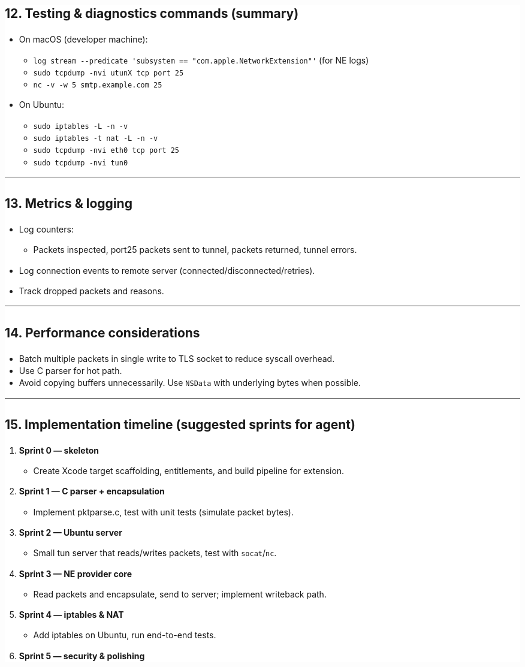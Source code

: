 
## 12. Testing & diagnostics commands (summary)

* On macOS (developer machine):

  * `log stream --predicate 'subsystem == "com.apple.NetworkExtension"'` (for NE logs)
  * `sudo tcpdump -nvi utunX tcp port 25`
  * `nc -v -w 5 smtp.example.com 25`

* On Ubuntu:

  * `sudo iptables -L -n -v`
  * `sudo iptables -t nat -L -n -v`
  * `sudo tcpdump -nvi eth0 tcp port 25`
  * `sudo tcpdump -nvi tun0`

---

## 13. Metrics & logging

* Log counters:

  * Packets inspected, port25 packets sent to tunnel, packets returned, tunnel errors.
* Log connection events to remote server (connected/disconnected/retries).
* Track dropped packets and reasons.

---

## 14. Performance considerations

* Batch multiple packets in single write to TLS socket to reduce syscall overhead.
* Use C parser for hot path.
* Avoid copying buffers unnecessarily. Use `NSData` with underlying bytes when possible.

---

## 15. Implementation timeline (suggested sprints for agent)

1. **Sprint 0 — skeleton**

   * Create Xcode target scaffolding, entitlements, and build pipeline for extension.
2. **Sprint 1 — C parser + encapsulation**

   * Implement pktparse.c, test with unit tests (simulate packet bytes).
3. **Sprint 2 — Ubuntu server**

   * Small tun server that reads/writes packets, test with `socat`/`nc`.
4. **Sprint 3 — NE provider core**

   * Read packets and encapsulate, send to server; implement writeback path.
5. **Sprint 4 — iptables & NAT**

   * Add iptables on Ubuntu, run end-to-end tests.
6. **Sprint 5 — security & polishing**
